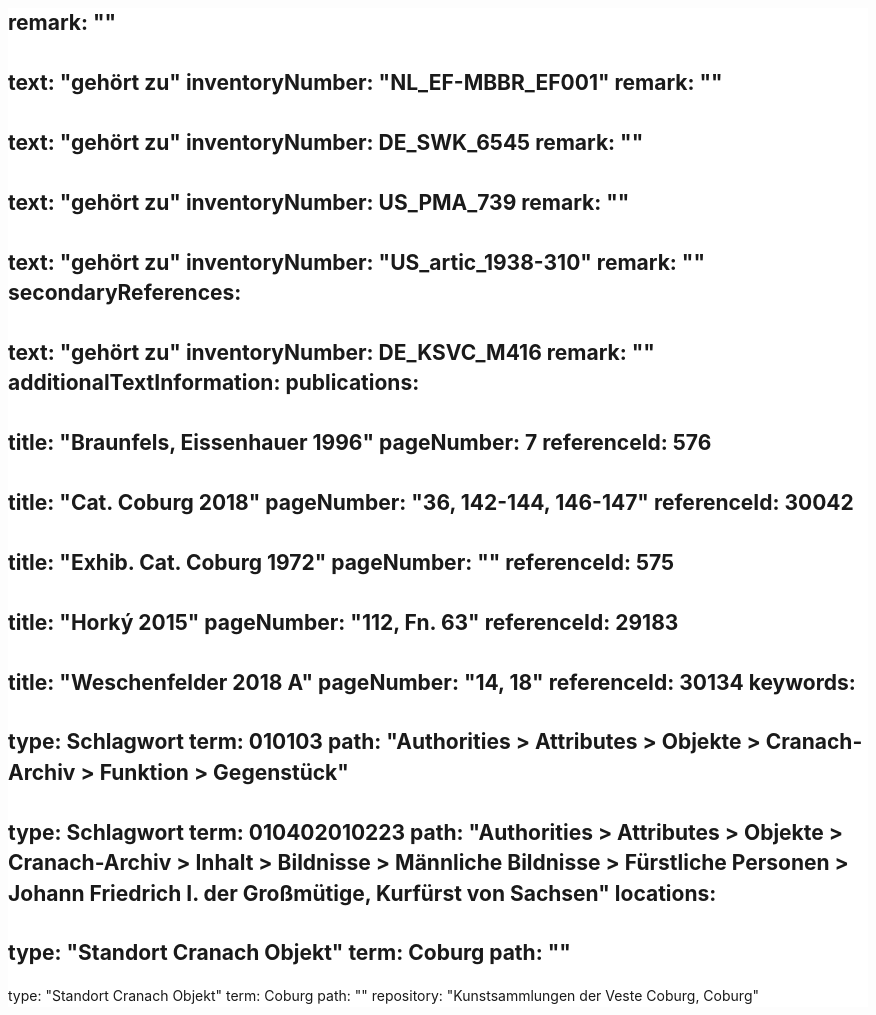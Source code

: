   remark: ""
 - 
   text: "gehört zu"
  inventoryNumber: "NL_EF-MBBR_EF001"
  remark: ""
 - 
   text: "gehört zu"
  inventoryNumber: DE_SWK_6545
  remark: ""
 - 
   text: "gehört zu"
  inventoryNumber: US_PMA_739
  remark: ""
 - 
   text: "gehört zu"
  inventoryNumber: "US_artic_1938-310"
  remark: ""
secondaryReferences: 
 - 
   text: "gehört zu"
  inventoryNumber: DE_KSVC_M416
  remark: ""
additionalTextInformation: 
publications: 
 - 
   title: "Braunfels, Eissenhauer 1996"
  pageNumber: 7
  referenceId: 576
 - 
   title: "Cat. Coburg 2018"
  pageNumber: "36, 142-144, 146-147"
  referenceId: 30042
 - 
   title: "Exhib. Cat. Coburg 1972"
  pageNumber: ""
  referenceId: 575
 - 
   title: "Horký 2015"
  pageNumber: "112, Fn. 63"
  referenceId: 29183
 - 
   title: "Weschenfelder 2018 A"
  pageNumber: "14, 18"
  referenceId: 30134
keywords: 
 - 
   type: Schlagwort
  term: 010103
  path: "Authorities > Attributes > Objekte > Cranach-Archiv > Funktion > Gegenstück"
 - 
   type: Schlagwort
  term: 010402010223
  path: "Authorities > Attributes > Objekte > Cranach-Archiv > Inhalt > Bildnisse > Männliche Bildnisse > Fürstliche Personen > Johann Friedrich I. der Großmütige, Kurfürst von Sachsen"
locations: 
 - 
   type: "Standort Cranach Objekt"
  term: Coburg
  path: ""
 - 
   type: "Standort Cranach Objekt"
  term: Coburg
  path: ""
repository: "Kunstsammlungen der Veste Coburg, Coburg"